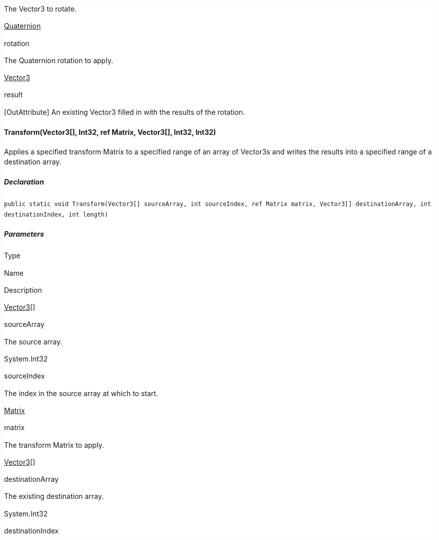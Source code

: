 The Vector3 to rotate.

[Quaternion](https://keensoftwarehouse.github.io/SpaceEngineersModAPI/api/VRageMath.Quaternion.html)

rotation

The Quaternion rotation to apply.

[Vector3](https://keensoftwarehouse.github.io/SpaceEngineersModAPI/api/VRageMath.Vector3.html)

result

\[OutAttribute\] An existing Vector3 filled in with the results of the rotation.

#### Transform(Vector3\[\], Int32, ref Matrix, Vector3\[\], Int32, Int32)

Applies a specified transform Matrix to a specified range of an array of Vector3s and writes the results into a specified range of a destination array.

##### Declaration

```
public static void Transform(Vector3[] sourceArray, int sourceIndex, ref Matrix matrix, Vector3[] destinationArray, int destinationIndex, int length)
```

##### Parameters

Type

Name

Description

[Vector3](https://keensoftwarehouse.github.io/SpaceEngineersModAPI/api/VRageMath.Vector3.html)\[\]

sourceArray

The source array.

System.Int32

sourceIndex

The index in the source array at which to start.

[Matrix](https://keensoftwarehouse.github.io/SpaceEngineersModAPI/api/VRageMath.Matrix.html)

matrix

The transform Matrix to apply.

[Vector3](https://keensoftwarehouse.github.io/SpaceEngineersModAPI/api/VRageMath.Vector3.html)\[\]

destinationArray

The existing destination array.

System.Int32

destinationIndex
